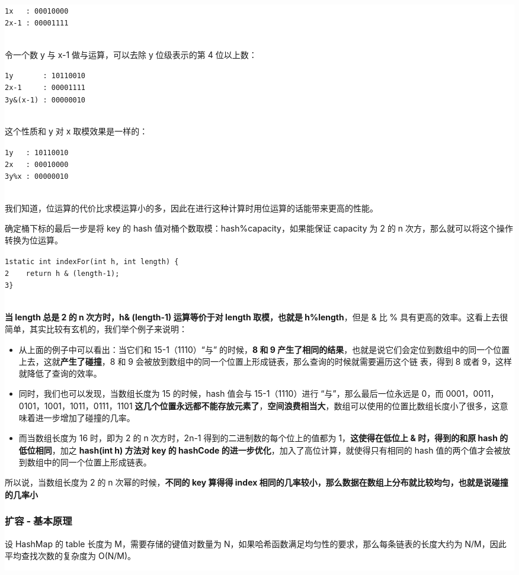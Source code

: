 ```
1x   : 00010000
2x-1 : 00001111


```

令一个数 y 与 x-1 做与运算，可以去除 y 位级表示的第 4 位以上数：

```
1y       : 10110010
2x-1     : 00001111
3y&(x-1) : 00000010


```

这个性质和 y 对 x 取模效果是一样的：

```
1y   : 10110010
2x   : 00010000
3y%x : 00000010


```

我们知道，位运算的代价比求模运算小的多，因此在进行这种计算时用位运算的话能带来更高的性能。

确定桶下标的最后一步是将 key 的 hash 值对桶个数取模：hash%capacity，如果能保证 capacity 为 2 的 n 次方，那么就可以将这个操作转换为位运算。

```
1static int indexFor(int h, int length) {
2    return h & (length-1);
3}


```

**当 length 总是 2 的 n 次方时，h& (length-1) 运算等价于对 length 取模，也就是 h%length**，但是 & 比 % 具有更高的效率。这看上去很简单，其实比较有玄机的，我们举个例子来说明：

<table>

*   从上面的例子中可以看出：当它们和 15-1（1110）“与” 的时候，**8 和 9 产生了相同的结果**，也就是说它们会定位到数组中的同一个位置上去，这就**产生了碰撞**，8 和 9 会被放到数组中的同一个位置上形成链表，那么查询的时候就需要遍历这个链 表，得到 8 或者 9，这样就降低了查询的效率。
    
*   同时，我们也可以发现，当数组长度为 15 的时候，hash 值会与 15-1（1110）进行 “与”，那么最后一位永远是 0，而 0001，0011，0101，1001，1011，0111，1101 **这几个位置永远都不能存放元素了**，**空间浪费相当大**，数组可以使用的位置比数组长度小了很多，这意味着进一步增加了碰撞的几率。
    
*   而当数组长度为 16 时，即为 2 的 n 次方时，2n-1 得到的二进制数的每个位上的值都为 1，**这使得在低位上 & 时，得到的和原 hash 的低位相同**，加之 **hash(int h) 方法对 key 的 hashCode 的进一步优化**，加入了高位计算，就使得只有相同的 hash 值的两个值才会被放到数组中的同一个位置上形成链表。
    

所以说，当数组长度为 2 的 n 次幂的时候，**不同的 key 算得得 index 相同的几率较小，那么数据在数组上分布就比较均匀，也就是说碰撞的几率小**

### 扩容 - 基本原理

设 HashMap 的 table 长度为 M，需要存储的键值对数量为 N，如果哈希函数满足均匀性的要求，那么每条链表的长度大约为 N/M，因此平均查找次数的复杂度为 O(N/M)。
